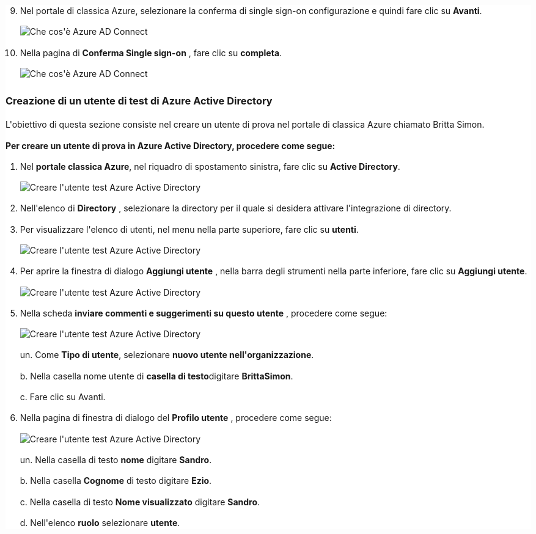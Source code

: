 9. Nel portale di classica Azure, selezionare la conferma di single sign-on configurazione e quindi fare clic su **Avanti**. 

    ![Che cos'è Azure AD Connect][17]


10. Nella pagina di **Conferma Single sign-on** , fare clic su **completa**.  

    ![Che cos'è Azure AD Connect][18]




### <a name="creating-an-azure-ad-test-user"></a>Creazione di un utente di test di Azure Active Directory
L'obiettivo di questa sezione consiste nel creare un utente di prova nel portale di classica Azure chiamato Britta Simon.

**Per creare un utente di prova in Azure Active Directory, procedere come segue:**

1. Nel **portale classica Azure**, nel riquadro di spostamento sinistra, fare clic su **Active Directory**.

    ![Creare l'utente test Azure Active Directory][100] 

2. Nell'elenco di **Directory** , selezionare la directory per il quale si desidera attivare l'integrazione di directory.

3. Per visualizzare l'elenco di utenti, nel menu nella parte superiore, fare clic su **utenti**.

    ![Creare l'utente test Azure Active Directory][101] 

4. Per aprire la finestra di dialogo **Aggiungi utente** , nella barra degli strumenti nella parte inferiore, fare clic su **Aggiungi utente**. 

    ![Creare l'utente test Azure Active Directory][102] 

5. Nella scheda **inviare commenti e suggerimenti su questo utente** , procedere come segue:

    ![Creare l'utente test Azure Active Directory][103]
 
    un. Come **Tipo di utente**, selezionare **nuovo utente nell'organizzazione**.
  
    b. Nella casella nome utente di **casella di testo**digitare **BrittaSimon**.

    c. Fare clic su Avanti.

6.  Nella pagina di finestra di dialogo del **Profilo utente** , procedere come segue: 

    ![Creare l'utente test Azure Active Directory][104] 
  
    un. Nella casella di testo **nome** digitare **Sandro**. 
 
    b. Nella casella **Cognome** di testo digitare **Ezio**.

    c. Nella casella di testo **Nome visualizzato** digitare **Sandro**.

    d. Nell'elenco **ruolo** selezionare **utente**.


[1]: ./media/active-directory-saas-questetra-bpm-suite/tutorial_general_01.png
[2]: ./media/active-directory-saas-questetra-bpm-suite/tutorial_general_02.png
[3]: ./media/active-directory-saas-questetra-bpm-suite/tutorial_general_03.png
[4]: ./media/active-directory-saas-questetra-bpm-suite/tutorial_general_04.png
[5]: ./media/active-directory-saas-questetra-bpm-suite/questera_bpm_suite_01.png
[8]: ./media/active-directory-saas-questetra-bpm-suite/tutorial_general_06.png
[9]: ./media/active-directory-saas-questetra-bpm-suite/questera_bpm_suite_02.png
[10]: ./media/active-directory-saas-questetra-bpm-suite/questera_bpm_suite_03.png
[11]: ./media/active-directory-saas-questetra-bpm-suite/questera_bpm_suite_04.png
[12]: ./media/active-directory-saas-questetra-bpm-suite/questera_bpm_suite_05.png
[13]: ./media/active-directory-saas-questetra-bpm-suite/questera_bpm_suite_06.png
[14]: ./media/active-directory-saas-questetra-bpm-suite/questera_bpm_suite_07.png
[15]: ./media/active-directory-saas-questetra-bpm-suite/questera_bpm_suite_08.png
[16]: ./media/active-directory-saas-questetra-bpm-suite/questera_bpm_suite_09.png
[17]: ./media/active-directory-saas-questetra-bpm-suite/questera_bpm_suite_10.png
[18]: ./media/active-directory-saas-questetra-bpm-suite/tutorial_general_08.png
[100]: ./media/active-directory-saas-questetra-bpm-suite/tutorial_general_09.png 
[101]: ./media/active-directory-saas-questetra-bpm-suite/tutorial_general_10.png 
[102]: ./media/active-directory-saas-questetra-bpm-suite/tutorial_general_11.png 
[103]: ./media/active-directory-saas-questetra-bpm-suite/tutorial_general_12.png 
[104]: ./media/active-directory-saas-questetra-bpm-suite/tutorial_general_13.png 
[105]: ./media/active-directory-saas-questetra-bpm-suite/tutorial_general_14.png 
[106]: ./media/active-directory-saas-questetra-bpm-suite/tutorial_general_15.png 
[200]: ./media/active-directory-saas-questetra-bpm-suite/tutorial_general_16.png 
[201]: ./media/active-directory-saas-questetra-bpm-suite/tutorial_general_17.png 
[202]: ./media/active-directory-saas-questetra-bpm-suite/tutorial_general_18.png
[203]: ./media/active-directory-saas-questetra-bpm-suite/tutorial_general_19.png
[204]: ./media/active-directory-saas-questetra-bpm-suite/tutorial_general_20.png
[205]: ./media/active-directory-saas-questetra-bpm-suite/questera_bpm_suite_12.png
[300]: ./media/active-directory-saas-questetra-bpm-suite/questera_bpm_suite_11.png 